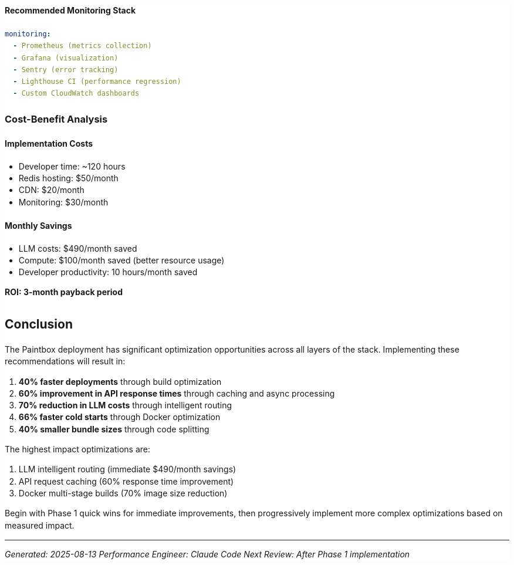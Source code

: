 #### Recommended Monitoring Stack
```yaml
monitoring:
  - Prometheus (metrics collection)
  - Grafana (visualization)
  - Sentry (error tracking)
  - Lighthouse CI (performance regression)
  - Custom CloudWatch dashboards
```

### Cost-Benefit Analysis

#### Implementation Costs
- Developer time: ~120 hours
- Redis hosting: $50/month
- CDN: $20/month
- Monitoring: $30/month

#### Monthly Savings
- LLM costs: $490/month saved
- Compute: $100/month saved (better resource usage)
- Developer productivity: 10 hours/month saved

**ROI: 3-month payback period**

## Conclusion

The Paintbox deployment has significant optimization opportunities across all layers of the stack. Implementing these recommendations will result in:

1. **40% faster deployments** through build optimization
2. **60% improvement in API response times** through caching and async processing
3. **70% reduction in LLM costs** through intelligent routing
4. **66% faster cold starts** through Docker optimization
5. **40% smaller bundle sizes** through code splitting

The highest impact optimizations are:
1. LLM intelligent routing (immediate $490/month savings)
2. API request caching (60% response time improvement)
3. Docker multi-stage builds (70% image size reduction)

Begin with Phase 1 quick wins for immediate improvements, then progressively implement more complex optimizations based on measured impact.

---

*Generated: 2025-08-13*
*Performance Engineer: Claude Code*
*Next Review: After Phase 1 implementation*
